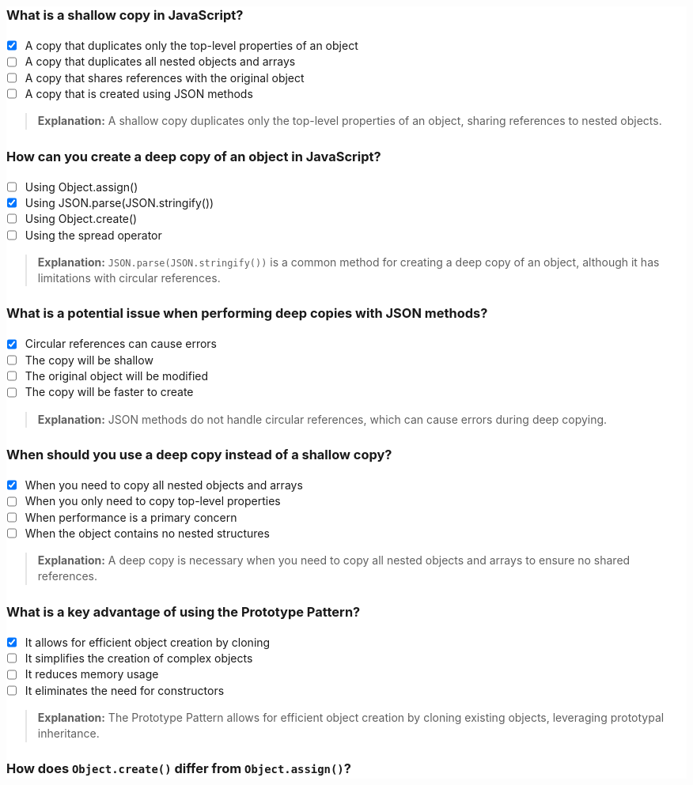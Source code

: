 ### What is a shallow copy in JavaScript?

- [x] A copy that duplicates only the top-level properties of an object
- [ ] A copy that duplicates all nested objects and arrays
- [ ] A copy that shares references with the original object
- [ ] A copy that is created using JSON methods

> **Explanation:** A shallow copy duplicates only the top-level properties of an object, sharing references to nested objects.

### How can you create a deep copy of an object in JavaScript?

- [ ] Using Object.assign()
- [x] Using JSON.parse(JSON.stringify())
- [ ] Using Object.create()
- [ ] Using the spread operator

> **Explanation:** `JSON.parse(JSON.stringify())` is a common method for creating a deep copy of an object, although it has limitations with circular references.

### What is a potential issue when performing deep copies with JSON methods?

- [x] Circular references can cause errors
- [ ] The copy will be shallow
- [ ] The original object will be modified
- [ ] The copy will be faster to create

> **Explanation:** JSON methods do not handle circular references, which can cause errors during deep copying.

### When should you use a deep copy instead of a shallow copy?

- [x] When you need to copy all nested objects and arrays
- [ ] When you only need to copy top-level properties
- [ ] When performance is a primary concern
- [ ] When the object contains no nested structures

> **Explanation:** A deep copy is necessary when you need to copy all nested objects and arrays to ensure no shared references.

### What is a key advantage of using the Prototype Pattern?

- [x] It allows for efficient object creation by cloning
- [ ] It simplifies the creation of complex objects
- [ ] It reduces memory usage
- [ ] It eliminates the need for constructors

> **Explanation:** The Prototype Pattern allows for efficient object creation by cloning existing objects, leveraging prototypal inheritance.

### How does `Object.create()` differ from `Object.assign()`?
